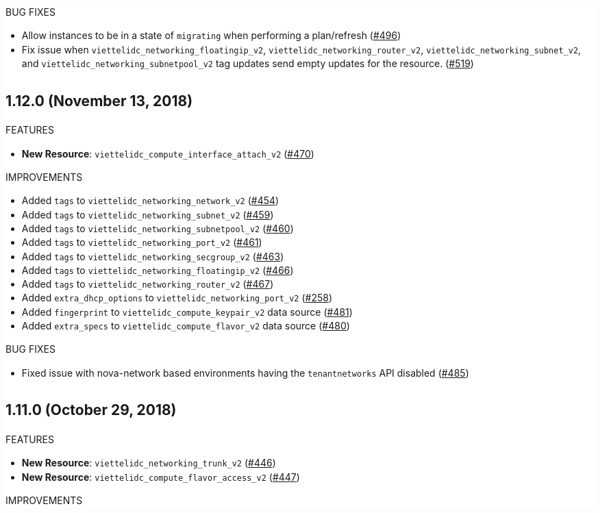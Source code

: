 BUG FIXES

* Allow instances to be in a state of `migrating` when performing a plan/refresh ([#496](https://github.com/viettelcloud-provider/terraform-provider-viettelidc/issues/496))
* Fix issue when `viettelidc_networking_floatingip_v2`, `viettelidc_networking_router_v2`, `viettelidc_networking_subnet_v2`, and `viettelidc_networking_subnetpool_v2` tag updates send empty updates for the resource. ([#519](https://github.com/viettelcloud-provider/terraform-provider-viettelidc/issues/519))

## 1.12.0 (November 13, 2018)

FEATURES

* __New Resource__: `viettelidc_compute_interface_attach_v2` ([#470](https://github.com/viettelcloud-provider/terraform-provider-viettelidc/issues/470))

IMPROVEMENTS

* Added `tags` to `viettelidc_networking_network_v2` ([#454](https://github.com/viettelcloud-provider/terraform-provider-viettelidc/issues/454))
* Added `tags` to `viettelidc_networking_subnet_v2` ([#459](https://github.com/viettelcloud-provider/terraform-provider-viettelidc/issues/459))
* Added `tags` to `viettelidc_networking_subnetpool_v2` ([#460](https://github.com/viettelcloud-provider/terraform-provider-viettelidc/issues/460))
* Added `tags` to `viettelidc_networking_port_v2` ([#461](https://github.com/viettelcloud-provider/terraform-provider-viettelidc/issues/461))
* Added `tags` to `viettelidc_networking_secgroup_v2` ([#463](https://github.com/viettelcloud-provider/terraform-provider-viettelidc/issues/463))
* Added `tags` to `viettelidc_networking_floatingip_v2` ([#466](https://github.com/viettelcloud-provider/terraform-provider-viettelidc/issues/466))
* Added `tags` to `viettelidc_networking_router_v2` ([#467](https://github.com/viettelcloud-provider/terraform-provider-viettelidc/issues/467))
* Added `extra_dhcp_options` to `viettelidc_networking_port_v2` ([#258](https://github.com/viettelcloud-provider/terraform-provider-viettelidc/issues/258))
* Added `fingerprint` to `viettelidc_compute_keypair_v2` data source ([#481](https://github.com/viettelcloud-provider/terraform-provider-viettelidc/issues/481))
* Added `extra_specs` to `viettelidc_compute_flavor_v2` data source ([#480](https://github.com/viettelcloud-provider/terraform-provider-viettelidc/issues/480))

BUG FIXES

* Fixed issue with nova-network based environments having the `tenantnetworks` API disabled ([#485](https://github.com/viettelcloud-provider/terraform-provider-viettelidc/issues/485))


## 1.11.0 (October 29, 2018)

FEATURES

* __New Resource__: `viettelidc_networking_trunk_v2` ([#446](https://github.com/viettelcloud-provider/terraform-provider-viettelidc/issues/446))
* __New Resource__: `viettelidc_compute_flavor_access_v2` ([#447](https://github.com/viettelcloud-provider/terraform-provider-viettelidc/issues/447))

IMPROVEMENTS
